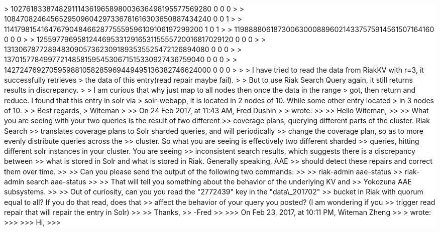 &gt; 1027618338748291114361965898003636498195577569280 0 0 0 
&gt; 
&gt; 1084708246456529509604297336781616303650887434240 0 0 1 
&gt; 
&gt; 1141798154164767904846628775559596109106197299200 1 0 1 
&gt; 
&gt; 1198888061873006300088960214337575914561507164160 0 0 0 
&gt; 
&gt; 1255977969581244695331291653115555720016817029120 0 0 0 
&gt; 
&gt; 1313067877289483090573623091893535525472126894080 0 0 0 
&gt; 
&gt; 1370157784997721485815954530671515330927436759040 0 0 0 
&gt; 
&gt; 1427247692705959881058285969449495136382746624000 0 0 0
&gt; 
&gt; 
&gt; I have tried to read the data from RiakKV with r=3, it successfully retrieves 
&gt; the data of this entry(read repair maybe fail).
&gt; 
&gt; But to use Riak Search Query again, it still returns results in discrepancy.
&gt; 
&gt; I am curious that why just map to all nodes then once the data in the range 
&gt; got, then return and reduce. I found that this entry in solr via 
&gt; solr-webapp, it is located in 2 nodes of 10. While some other entry located 
&gt; in 3 nodes of 10.
&gt; 
&gt; Best regards,
&gt; Witeman
&gt; 
&gt;&gt; On 24 Feb 2017, at 11:43 AM, Fred Dushin &gt; &gt; wrote:
&gt;&gt; 
&gt;&gt; Hello Witeman,
&gt;&gt; 
&gt;&gt; What you are seeing with your two queries is the result of two different 
&gt;&gt; coverage plans, querying different parts of the cluster. Riak Search 
&gt;&gt; translates coverage plans to Solr sharded queries, and will periodically 
&gt;&gt; change the coverage plan, so as to more evenly distribute queries across the 
&gt;&gt; cluster. So what you are seeing is effectively two different sharded 
&gt;&gt; queries, hitting different solr instances in your cluster. You are seeing 
&gt;&gt; inconsistent search results, which suggests there is a discrepancy between 
&gt;&gt; what is stored in Solr and what is stored in Riak. Generally speaking, AAE 
&gt;&gt; should detect these repairs and correct them over time.
&gt;&gt; 
&gt;&gt; Can you please send the output of the following two commands:
&gt;&gt; 
&gt;&gt; riak-admin aae-status
&gt;&gt; riak-admin search aae-status
&gt;&gt; 
&gt;&gt; That will tell you something about the behavior of the underlying KV and 
&gt;&gt; Yokozuna AAE subsystems.
&gt;&gt; 
&gt;&gt; Out of curiosity, can you you read the "2772439" key in the "data\\_201702" 
&gt;&gt; bucket in Riak with quorum equal to all? If you do that read, does that 
&gt;&gt; affect the behavior of your query you posted? (I am wondering if you 
&gt;&gt; trigger read repair that will repair the entry in Solr)
&gt;&gt; 
&gt;&gt; Thanks,
&gt;&gt; -Fred
&gt;&gt; 
&gt;&gt;&gt; On Feb 23, 2017, at 10:11 PM, Witeman Zheng &gt;&gt; &gt; wrote:
&gt;&gt;&gt; 
&gt;&gt;&gt; Hi,
&gt;&gt;&gt; 